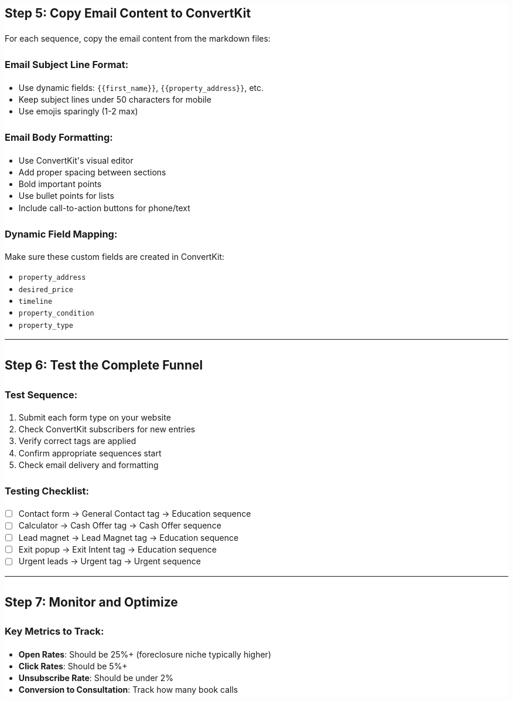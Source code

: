 
## **Step 5: Copy Email Content to ConvertKit**

For each sequence, copy the email content from the markdown files:

### **Email Subject Line Format:**
- Use dynamic fields: `{{first_name}}`, `{{property_address}}`, etc.
- Keep subject lines under 50 characters for mobile
- Use emojis sparingly (1-2 max)

### **Email Body Formatting:**
- Use ConvertKit's visual editor
- Add proper spacing between sections
- Bold important points
- Use bullet points for lists
- Include call-to-action buttons for phone/text

### **Dynamic Field Mapping:**
Make sure these custom fields are created in ConvertKit:
- `property_address`
- `desired_price`
- `timeline`
- `property_condition`
- `property_type`

---

## **Step 6: Test the Complete Funnel**

### **Test Sequence:**
1. Submit each form type on your website
2. Check ConvertKit subscribers for new entries
3. Verify correct tags are applied
4. Confirm appropriate sequences start
5. Check email delivery and formatting

### **Testing Checklist:**
- [ ] Contact form → General Contact tag → Education sequence
- [ ] Calculator → Cash Offer tag → Cash Offer sequence  
- [ ] Lead magnet → Lead Magnet tag → Education sequence
- [ ] Exit popup → Exit Intent tag → Education sequence
- [ ] Urgent leads → Urgent tag → Urgent sequence

---

## **Step 7: Monitor and Optimize**

### **Key Metrics to Track:**
- **Open Rates**: Should be 25%+ (foreclosure niche typically higher)
- **Click Rates**: Should be 5%+ 
- **Unsubscribe Rate**: Should be under 2%
- **Conversion to Consultation**: Track how many book calls
